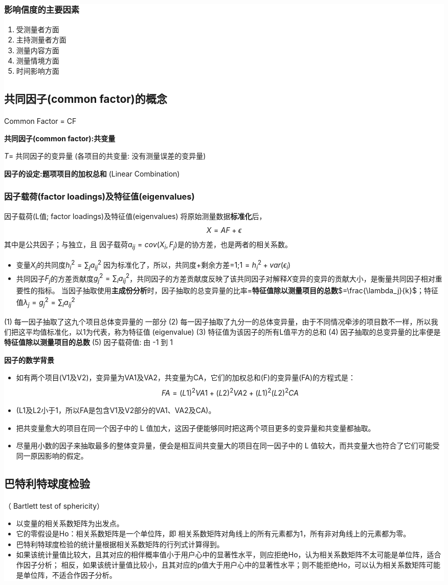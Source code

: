### 影响信度的主要因素

1. 受测量者方面
2. 主持测量者方面
3. 测量内容方面
4. 测量情境方面
5. 时间影响方面
	 
## 共同因子(common factor)的概念

Common Factor = CF

	 
**共同因子(common factor):共变量**

$T =$ 共同因子的变异量
              (各项目的共变量: 没有测量误差的变异量)

	 
**因子的设定:题项项目的加权总和**
(Linear Combination)

	 
### 因子载荷(factor loadings)及特征值(eigenvalues)
因子载荷(L值; factor loadings)及特征值(eigenvalues)
将原始测量数据**标准化**后，
$$X=AF+\epsilon$$
其中是公共因子；与独立，且
因子载荷$a_{ij}=cov(X_i,F_j)$是的协方差，也是两者的相关系数。

- 变量$X_i$的共同度$h_i^2=\sum_j a_{ij}^2$
因为标准化了，所以，共同度+剩余方差=1;$1=h_i^2+var(\epsilon_i)$
- 共同因子$F_j$的方差贡献度$g_j^2=\sum_i a_{ij}^2$，共同因子的方差贡献度反映了该共同因子对解释$X$变异的变异的贡献大小，是衡量共同因子相对重要性的指标。
当因子抽取使用**主成份分析**时，因子抽取的总变异量的比率=**特征值除以测量项目的总数**$=\frac{\lambda_j}{k}$；特征值$\lambda_j=g_j^2=\sum_i a_{ij}^2$

(1) 每一因子抽取了这九个项目总体变异量的 一部分
(2) 每一因子抽取了九分一的总体变异量，由于不同情况牵涉的项目数不一样，所以我们把这平均值标准化，以1为代表，称为特征值  (eigenvalue)
(3) 特征值为该因子的所有L值平方的总和
(4) 因子抽取的总变异量的比率便是**特征值除以测量项目的总数**
(5) 因子载荷值: 由 -1 到 1
	 
**因子的数学背景**
 
- 如有两个项目(V1及V2)，变异量为VA1及VA2，共变量为CA，它们的加权总和(F)的变异量(FA)的方程式是：
$$FA = (L1)^2VA1 + (L2)^2VA2 + (L1)^2(L2)^2CA$$
	 
- (L1及L2小于1，所以FA是包含V1及V2部分的VA1、VA2及CA)。
	 
- 把共变量愈大的项目在同一个因子中的 L 值加大，这因子便能够同时把这两个项目更多的变异量和共变量都抽取。	 
- 尽量用小数的因子来抽取最多的整体变异量，便会是相互间共变量大的项目在同一因子中的 L 值较大，而共变量大也符合了它们可能受同一原因影响的假定。

## 巴特利特球度检验
（ Bartlett test of sphericity）

- 以变量的相关系数矩阵为出发点。
- 它的零假设是Ho：相关系数矩阵是一个单位阵，即
相关系数矩阵对角线上的所有元素都为1，所有非对角线上的元素都为零。
- 巴特利特球度检验的统计量根据相关系数矩阵的行列式计算得到。
- 如果该统计量值比较大，且其对应的相伴概率值小于用户心中的显著性水平，则应拒绝Ho，认为相关系数矩阵不太可能是单位阵，适合作因子分析；
相反，如果该统计量值比较小，且其对应的p值大于用户心中的显著性水平；则不能拒绝Ho，可以认为相关系数矩阵可能是单位阵，不适合作因子分析。
